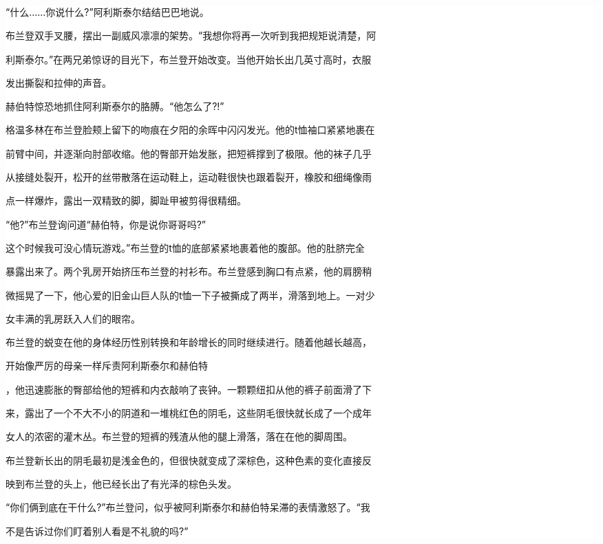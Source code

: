




“什么……你说什么?”阿利斯泰尔结结巴巴地说。



布兰登双手叉腰，摆出一副威风凛凛的架势。“我想你将再一次听到我把规矩说清楚，阿

利斯泰尔。”在两兄弟惊讶的目光下，布兰登开始改变。当他开始长出几英寸高时，衣服

发出撕裂和拉伸的声音。



赫伯特惊恐地抓住阿利斯泰尔的胳膊。“他怎么了?!”



格温多林在布兰登脸颊上留下的吻痕在夕阳的余晖中闪闪发光。他的t恤袖口紧紧地裹在

前臂中间，并逐渐向肘部收缩。他的臀部开始发胀，把短裤撑到了极限。他的袜子几乎

从接缝处裂开，松开的丝带散落在运动鞋上，运动鞋很快也跟着裂开，橡胶和细绳像雨

点一样爆炸，露出一双精致的脚，脚趾甲被剪得很精细。











“他?”布兰登询问道“赫伯特，你是说你哥哥吗?”

这个时候我可没心情玩游戏。”布兰登的t恤的底部紧紧地裹着他的腹部。他的肚脐完全

暴露出来了。两个乳房开始挤压布兰登的衬衫布。布兰登感到胸口有点紧，他的肩膀稍

微摇晃了一下，他心爱的旧金山巨人队的t恤一下子被撕成了两半，滑落到地上。一对少

女丰满的乳房跃入人们的眼帘。



布兰登的蜕变在他的身体经历性别转换和年龄增长的同时继续进行。随着他越长越高，

开始像严厉的母亲一样斥责阿利斯泰尔和赫伯特

，他迅速膨胀的臀部给他的短裤和内衣敲响了丧钟。一颗颗纽扣从他的裤子前面滑了下

来，露出了一个不大不小的阴道和一堆桃红色的阴毛，这些阴毛很快就长成了一个成年

女人的浓密的灌木丛。布兰登的短裤的残渣从他的腿上滑落，落在在他的脚周围。



布兰登新长出的阴毛最初是浅金色的，但很快就变成了深棕色，这种色素的变化直接反

映到布兰登的头上，他已经长出了有光泽的棕色头发。





“你们俩到底在干什么?”布兰登问，似乎被阿利斯泰尔和赫伯特呆滞的表情激怒了。“我

不是告诉过你们盯着别人看是不礼貌的吗?”
